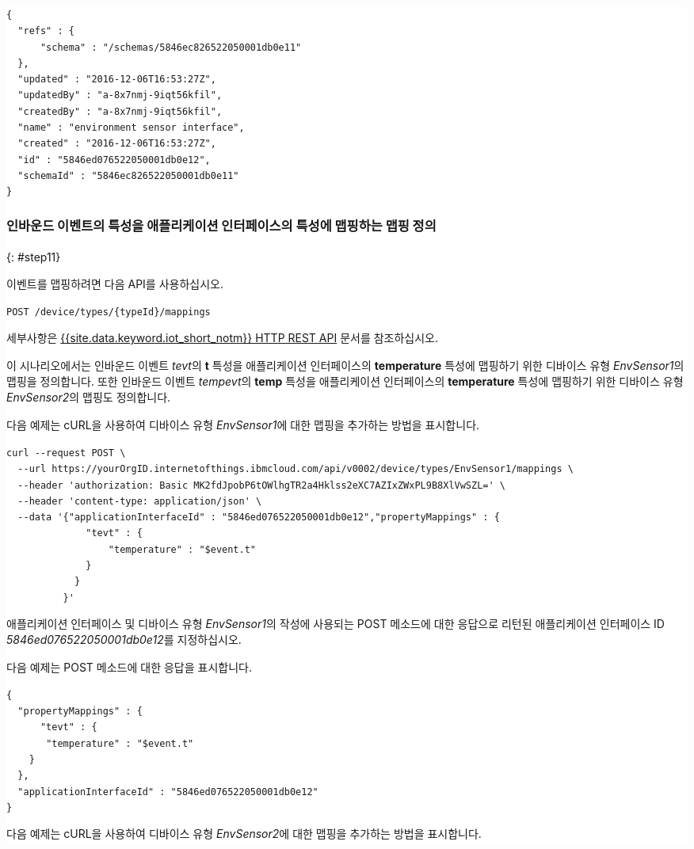 ```
{
  "refs" : {
      "schema" : "/schemas/5846ec826522050001db0e11"
  },
  "updated" : "2016-12-06T16:53:27Z",
  "updatedBy" : "a-8x7nmj-9iqt56kfil",
  "createdBy" : "a-8x7nmj-9iqt56kfil",
  "name" : "environment sensor interface",
  "created" : "2016-12-06T16:53:27Z",
  "id" : "5846ed076522050001db0e12",
  "schemaId" : "5846ec826522050001db0e11"
}
```

### 인바운드 이벤트의 특성을 애플리케이션 인터페이스의 특성에 맵핑하는 맵핑 정의
{: #step11}

이벤트를 맵핑하려면 다음 API를 사용하십시오. 

```
POST /device/types/{typeId}/mappings
```
세부사항은 [{{site.data.keyword.iot_short_notm}} HTTP REST API](https://docs.internetofthings.ibmcloud.com/swagger/info-mgmt-beta.html#!/Device_Types) 문서를 참조하십시오.

이 시나리오에서는 인바운드 이벤트 *tevt*의 **t** 특성을 애플리케이션 인터페이스의 **temperature** 특성에 맵핑하기 위한 디바이스 유형 *EnvSensor1*의 맵핑을 정의합니다. 또한 인바운드 이벤트 *tempevt*의 **temp** 특성을 애플리케이션 인터페이스의 **temperature** 특성에 맵핑하기 위한 디바이스 유형 *EnvSensor2*의 맵핑도 정의합니다. 

다음 예제는 cURL을 사용하여 디바이스 유형 *EnvSensor1*에 대한 맵핑을 추가하는 방법을 표시합니다. 

```
curl --request POST \
  --url https://yourOrgID.internetofthings.ibmcloud.com/api/v0002/device/types/EnvSensor1/mappings \
  --header 'authorization: Basic MK2fdJpobP6tOWlhgTR2a4Hklss2eXC7AZIxZWxPL9B8XlVwSZL=' \
  --header 'content-type: application/json' \
  --data '{"applicationInterfaceId" : "5846ed076522050001db0e12","propertyMappings" : {
              "tevt" : {
                  "temperature" : "$event.t"
              }
            }
          }'
```

애플리케이션 인터페이스 및 디바이스 유형 *EnvSensor1*의 작성에 사용되는 POST 메소드에 대한 응답으로 리턴된 애플리케이션 인터페이스 ID *5846ed076522050001db0e12*를 지정하십시오. 

다음 예제는 POST 메소드에 대한 응답을 표시합니다. 

```
{
  "propertyMappings" : {
      "tevt" : {
       "temperature" : "$event.t"
    }
  },
  "applicationInterfaceId" : "5846ed076522050001db0e12"
}
```
다음 예제는 cURL을 사용하여 디바이스 유형 *EnvSensor2*에 대한 맵핑을 추가하는 방법을 표시합니다.
